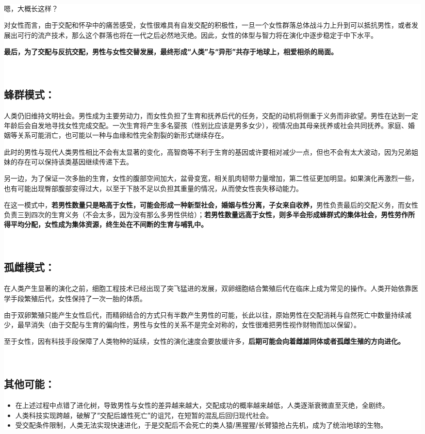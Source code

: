   <figcaption>
   嗯，大概长这样？
  </figcaption>
 </figure>
 <p data-pid="P0V8h6PB">对女性而言，由于交配和怀孕中的痛苦感受，女性很难具有自发交配的积极性，一旦一个女性群落总体战斗力上升到可以抵抗男性，或者发展出可行的流产技术，那么这个群落也将在一代之后必然地灭绝。因此，女性的体型与智力将在演化中逐步稳定于中下水平。</p>
 <p data-pid="hMgw9kQN"><b>最后，为了交配与反抗交配，男性与女性交替发展，最终形成“人类”与“异形”共存于地球上，相爱相杀的局面。</b></p>
 <p class="ztext-empty-paragraph"><br></p>
 <h2><b>蜂群模式：</b></h2>
 <p data-pid="GHtiwR6B">人类仍旧维持文明社会。男性成为主要劳动力，而女性负担了生育和抚养后代的任务，交配的动机将侧重于义务而非欲望。男性在达到一定年龄后会自发地寻找女性完成交配。一次生育将产生多名婴孩（性别比应该是男多女少），视情况由其母亲抚养或社会共同抚养。家庭、婚姻等关系可能消亡，也可能以一种与血缘和性完全割裂的新形式继续存在。</p>
 <p data-pid="ve1ByZ-g">此时的男性与现代人类男性相比不会有太显著的变化，高智商等不利于生育的基因或许要相对减少一点，但也不会有太大波动，因为兄弟姐妹的存在可以保持该类基因继续传递下去。</p>
 <p data-pid="m-sDosbb">另一边，为了保证一次多胎的生育，女性的腹部空间加大，盆骨变宽，相关肌肉韧带力量增加，第二性征更加明显。如果演化再激烈一些，也有可能出现臀部腹部变得过大，以至于下肢不足以负担其重量的情况，从而使女性丧失移动能力。</p>
 <p data-pid="5QXk-WiN">在这一模式中，<b>若男性数量只是略高于女性，可能会形成一种新型社会，婚姻与性分离，子女来自收养，</b>男性负责最后的交配义务，而女性负责三到四次的生育义务（不会太多，因为没有那么多男性供给）；<b>若男性数量远高于女性，则多半会形成蜂群式的集体社会，男性劳作所得平均分配，女性成为集体资源，终生处在不间断的生育与哺乳中。</b></p>
 <p class="ztext-empty-paragraph"><br></p>
 <h2><b>孤雌模式：</b></h2>
 <p data-pid="su7if4cy">在人类产生显著的演化之前，细胞工程技术已经出现了突飞猛进的发展，双卵细胞结合繁殖后代在临床上成为常见的操作。人类开始依靠医学手段繁殖后代，女性保持了一次一胎的体质。</p>
 <p data-pid="8ZdQJ-aE">由于双卵繁殖只能产生女性后代，而精卵结合的方式只有半数产生男性的可能，长此以往，原始男性在交配消耗与自然死亡中数量持续减少，最早消失（由于交配与生育的偏向性，男性与女性的关系不是完全对称的，女性很难把男性视作财物而加以保留）。</p>
 <p data-pid="68T1tsVN">至于女性，因有科技手段保障了人类物种的延续，女性的演化速度会要放缓许多，<b>后期可能会向着雌雄同体或者孤雌生殖的方向进化。</b></p>
 <p class="ztext-empty-paragraph"><br></p>
 <h2>其他可能：</h2>
 <ul>
  <li data-pid="jsTybG9G">在上述过程中点错了进化树，导致男性与女性的差异越来越大，交配成功的概率越来越低，人类逐渐衰微直至灭绝，全剧终。</li>
  <li data-pid="Nwm_Cq61">人类科技实现跨越，破解了“交配后雄性死亡”的诅咒，在短暂的混乱后回归现代社会。</li>
  <li data-pid="8rvBWE7N">受交配条件限制，人类无法实现快速进化，于是交配后不会死亡的类人猿/黑猩猩/长臂猿抢占先机，成为了统治地球的生物。</li>
 </ul>
</body>